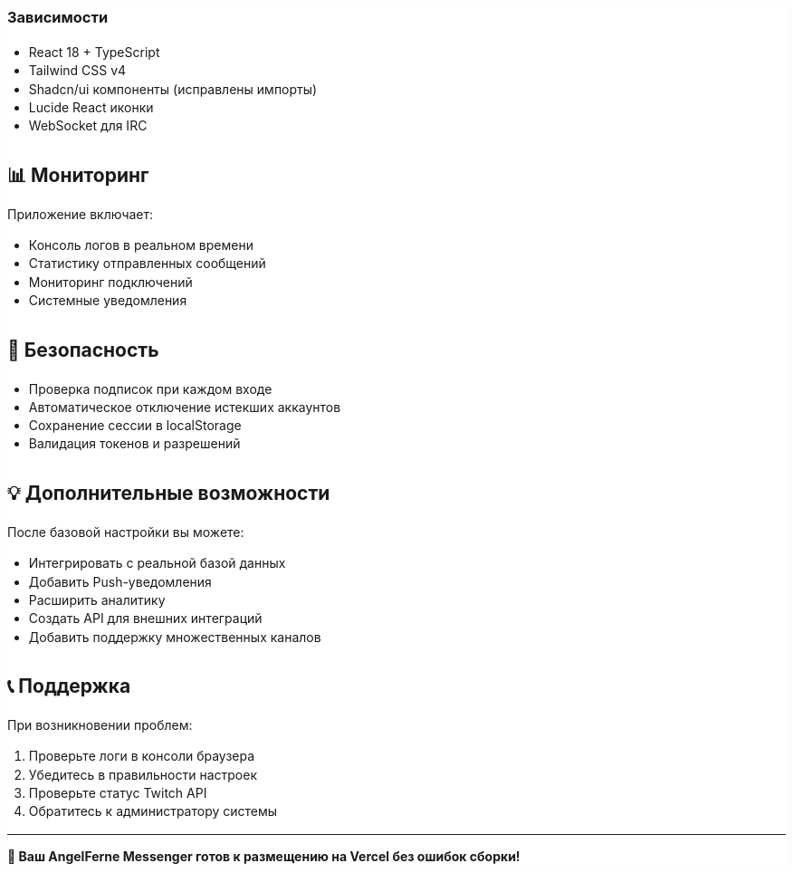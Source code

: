 ### Зависимости
- React 18 + TypeScript
- Tailwind CSS v4
- Shadcn/ui компоненты (исправлены импорты)
- Lucide React иконки
- WebSocket для IRC

## 📊 Мониторинг

Приложение включает:
- Консоль логов в реальном времени
- Статистику отправленных сообщений
- Мониторинг подключений
- Системные уведомления

## 🔐 Безопасность

- Проверка подписок при каждом входе
- Автоматическое отключение истекших аккаунтов
- Сохранение сессии в localStorage
- Валидация токенов и разрешений

## 💡 Дополнительные возможности

После базовой настройки вы можете:
- Интегрировать с реальной базой данных
- Добавить Push-уведомления
- Расширить аналитику
- Создать API для внешних интеграций
- Добавить поддержку множественных каналов

## 📞 Поддержка

При возникновении проблем:
1. Проверьте логи в консоли браузера
2. Убедитесь в правильности настроек
3. Проверьте статус Twitch API
4. Обратитесь к администратору системы

---

**🎉 Ваш AngelFerne Messenger готов к размещению на Vercel без ошибок сборки!**